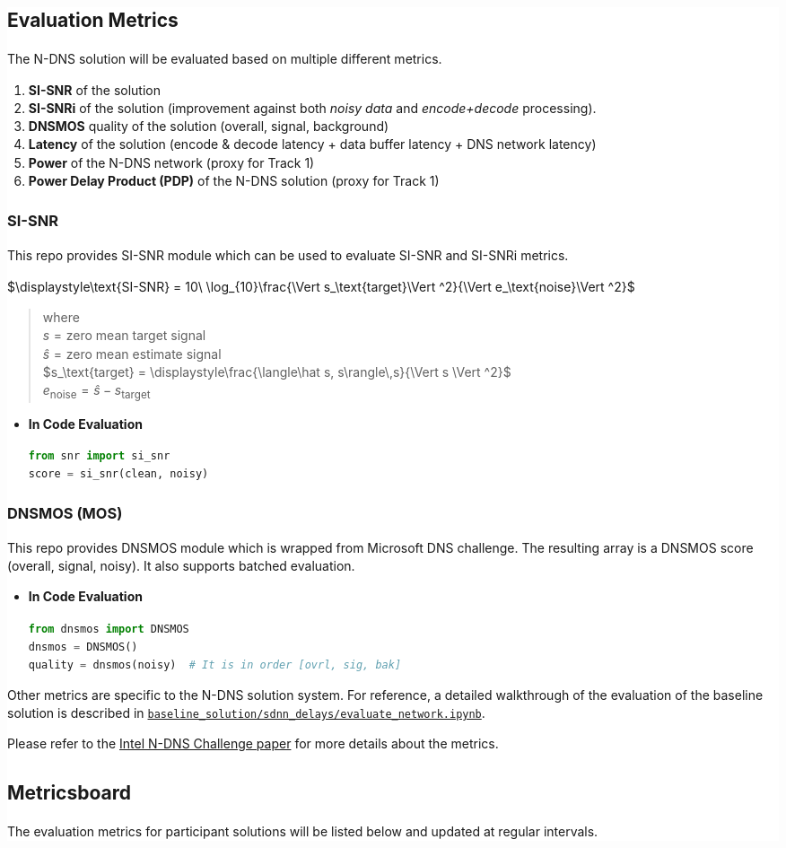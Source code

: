 ## Evaluation Metrics

The N-DNS solution will be evaluated based on multiple different metrics.
1. **SI-SNR** of the solution
2. **SI-SNRi** of the solution (improvement against both _noisy data_ and _encode+decode_ processing).
1. **DNSMOS** quality of the solution (overall, signal, background)
3. **Latency** of the solution (encode & decode latency + data buffer latency +  DNS network latency)
4. **Power** of the N-DNS network (proxy for Track 1)
5. **Power Delay Product (PDP)** of the N-DNS solution (proxy for Track 1)

### SI-SNR
This repo provides SI-SNR module which can be used to evaluate SI-SNR and SI-SNRi metrics.

$\displaystyle\text{SI-SNR} = 10\ \log_{10}\frac{\Vert s_\text{target}\Vert ^2}{\Vert e_\text{noise}\Vert ^2}$

>where\
$s = \text{zero mean target signal}$\
$\hat{s} = \text{zero mean estimate signal}$\
$s_\text{target} = \displaystyle\frac{\langle\hat s, s\rangle\,s}{\Vert s \Vert ^2}$\
$e_\text{noise} = \hat s - s_\text{target}$

- **In Code Evaluation**
    ```python
    from snr import si_snr
    score = si_snr(clean, noisy)
    ```

### DNSMOS (MOS)
This repo provides DNSMOS module which is wrapped from Microsoft DNS challenge. The resulting array is a DNSMOS score (overall, signal, noisy). It also supports batched evaluation.
- **In Code Evaluation**
    ```python
    from dnsmos import DNSMOS
    dnsmos = DNSMOS()
    quality = dnsmos(noisy)  # It is in order [ovrl, sig, bak]
    ```


Other metrics are specific to the N-DNS solution system. For reference, a detailed walkthrough of the evaluation of the baseline solution is described in [`baseline_solution/sdnn_delays/evaluate_network.ipynb`](https://github.com/IntelLabs/IntelNeuromorphicDNSChallenge/blob/main/baseline_solution/sdnn_delays/evaluate_network.ipynb).

Please refer to the [Intel N-DNS Challenge paper](https://iopscience.iop.org/article/10.1088/2634-4386/ace737) for more details about the metrics.

## Metricsboard
The evaluation metrics for participant solutions will be listed below and updated at regular intervals.
